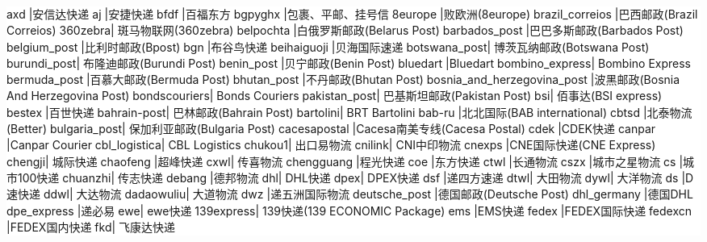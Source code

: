 axd	|安信达快递
aj	|安捷快递
bfdf	|百福东方
bgpyghx	|包裹、平邮、挂号信
8europe	|败欧洲(8europe)
brazil_correios	|巴西邮政(Brazil Correios)
360zebra|	斑马物联网(360zebra)
belpochta	|白俄罗斯邮政(Belarus Post)
barbados_post	|巴巴多斯邮政(Barbados Post)
belgium_post	|比利时邮政(Bpost)
bgn	|布谷鸟快递
beihaiguoji	|贝海国际速递
botswana_post|	博茨瓦纳邮政(Botswana Post)
burundi_post|	布隆迪邮政(Burundi Post)
benin_post	|贝宁邮政(Benin Post)
bluedart	|Bluedart
bombino_express|	Bombino Express
bermuda_post	|百慕大邮政(Bermuda Post)
bhutan_post	|不丹邮政(Bhutan Post)
bosnia_and_herzegovina_post	|波黑邮政(Bosnia And Herzegovina Post)
bondscouriers|	Bonds Couriers
pakistan_post|	巴基斯坦邮政(Pakistan Post)
bsi|	佰事达(BSI express)
bestex	|百世快递
bahrain-post|	巴林邮政(Bahrain Post)
bartolini|	BRT Bartolini
bab-ru	|北北国际(BAB international)
cbtsd	|北泰物流(Better)
bulgaria_post|	保加利亚邮政(Bulgaria Post)
cacesapostal	|Cacesa南美专线(Cacesa Postal)
cdek	|CDEK快递
canpar	|Canpar Courier
cbl_logistica|	CBL Logistics
chukou1|	出口易物流
cnilink|	CNI中印物流
cnexps	|CNE国际快递(CNE Express)
chengji|	城际快递
chaofeng	|超峰快递
cxwl|	传喜物流
chengguang	|程光快递
coe	|东方快递
ctwl	|长通物流
cszx	|城市之星物流
cs	|城市100快递
chuanzhi|	传志快递
debang	|德邦物流
dhl|	DHL快递
dpex|	DPEX快递
dsf	|递四方速递
dtwl|	大田物流
dywl|	大洋物流
ds	|D速快递
ddwl|	大达物流
dadaowuliu|	大道物流
dwz	|递五洲国际物流
deutsche_post	|德国邮政(Deutsche Post)
dhl_germany	|德国DHL
dpe_express	|递必易
ewe|	ewe快递
139express|	139快递(139 ECONOMIC Package)
ems	|EMS快递
fedex	|FEDEX国际快递
fedexcn	|FEDEX国内快递
fkd|	飞康达快递